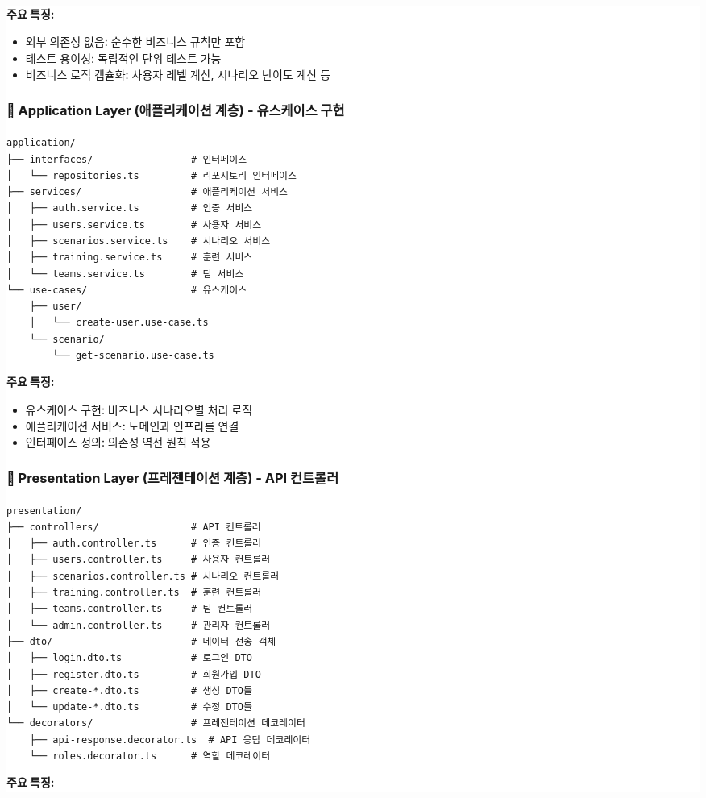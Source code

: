 **주요 특징:**

- 외부 의존성 없음: 순수한 비즈니스 규칙만 포함
- 테스트 용이성: 독립적인 단위 테스트 가능
- 비즈니스 로직 캡슐화: 사용자 레벨 계산, 시나리오 난이도 계산 등

### 📁 Application Layer (애플리케이션 계층) - 유스케이스 구현

```
application/
├── interfaces/                 # 인터페이스
│   └── repositories.ts         # 리포지토리 인터페이스
├── services/                   # 애플리케이션 서비스
│   ├── auth.service.ts         # 인증 서비스
│   ├── users.service.ts        # 사용자 서비스
│   ├── scenarios.service.ts    # 시나리오 서비스
│   ├── training.service.ts     # 훈련 서비스
│   └── teams.service.ts        # 팀 서비스
└── use-cases/                  # 유스케이스
    ├── user/
    │   └── create-user.use-case.ts
    └── scenario/
        └── get-scenario.use-case.ts
```

**주요 특징:**

- 유스케이스 구현: 비즈니스 시나리오별 처리 로직
- 애플리케이션 서비스: 도메인과 인프라를 연결
- 인터페이스 정의: 의존성 역전 원칙 적용

### 📁 Presentation Layer (프레젠테이션 계층) - API 컨트롤러

```
presentation/
├── controllers/                # API 컨트롤러
│   ├── auth.controller.ts      # 인증 컨트롤러
│   ├── users.controller.ts     # 사용자 컨트롤러
│   ├── scenarios.controller.ts # 시나리오 컨트롤러
│   ├── training.controller.ts  # 훈련 컨트롤러
│   ├── teams.controller.ts     # 팀 컨트롤러
│   └── admin.controller.ts     # 관리자 컨트롤러
├── dto/                        # 데이터 전송 객체
│   ├── login.dto.ts            # 로그인 DTO
│   ├── register.dto.ts         # 회원가입 DTO
│   ├── create-*.dto.ts         # 생성 DTO들
│   └── update-*.dto.ts         # 수정 DTO들
└── decorators/                 # 프레젠테이션 데코레이터
    ├── api-response.decorator.ts  # API 응답 데코레이터
    └── roles.decorator.ts      # 역할 데코레이터
```

**주요 특징:**
